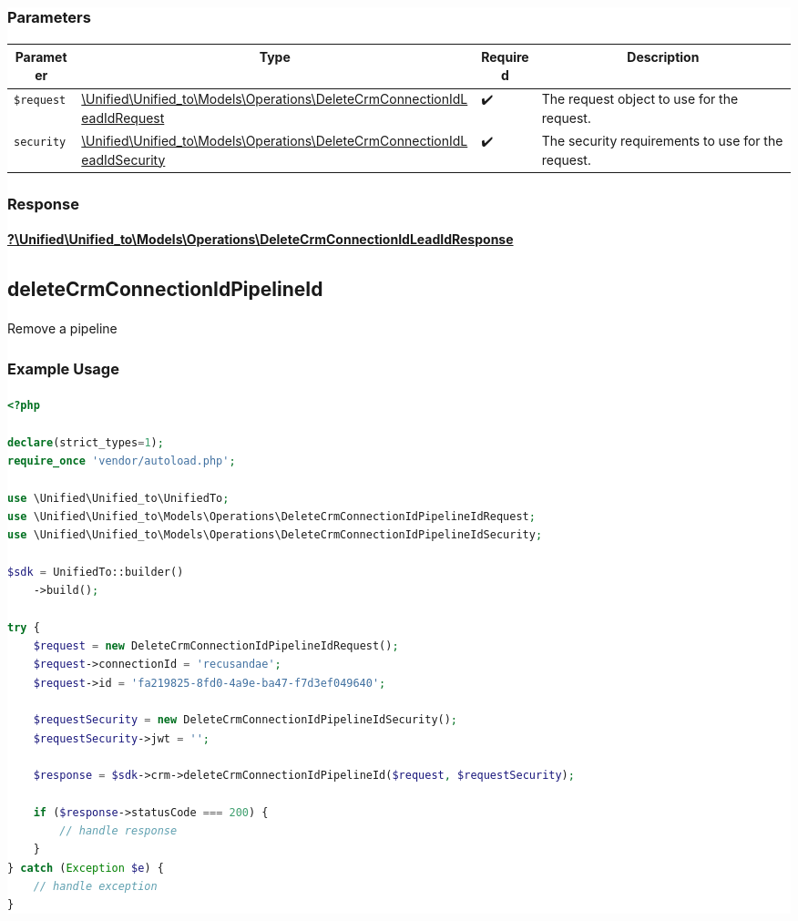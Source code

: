 ### Parameters

| Parameter                                                                                                                                   | Type                                                                                                                                        | Required                                                                                                                                    | Description                                                                                                                                 |
| ------------------------------------------------------------------------------------------------------------------------------------------- | ------------------------------------------------------------------------------------------------------------------------------------------- | ------------------------------------------------------------------------------------------------------------------------------------------- | ------------------------------------------------------------------------------------------------------------------------------------------- |
| `$request`                                                                                                                                  | [\Unified\Unified_to\Models\Operations\DeleteCrmConnectionIdLeadIdRequest](../../models/operations/DeleteCrmConnectionIdLeadIdRequest.md)   | :heavy_check_mark:                                                                                                                          | The request object to use for the request.                                                                                                  |
| `security`                                                                                                                                  | [\Unified\Unified_to\Models\Operations\DeleteCrmConnectionIdLeadIdSecurity](../../models/operations/DeleteCrmConnectionIdLeadIdSecurity.md) | :heavy_check_mark:                                                                                                                          | The security requirements to use for the request.                                                                                           |


### Response

**[?\Unified\Unified_to\Models\Operations\DeleteCrmConnectionIdLeadIdResponse](../../models/operations/DeleteCrmConnectionIdLeadIdResponse.md)**


## deleteCrmConnectionIdPipelineId

Remove a pipeline

### Example Usage

```php
<?php

declare(strict_types=1);
require_once 'vendor/autoload.php';

use \Unified\Unified_to\UnifiedTo;
use \Unified\Unified_to\Models\Operations\DeleteCrmConnectionIdPipelineIdRequest;
use \Unified\Unified_to\Models\Operations\DeleteCrmConnectionIdPipelineIdSecurity;

$sdk = UnifiedTo::builder()
    ->build();

try {
    $request = new DeleteCrmConnectionIdPipelineIdRequest();
    $request->connectionId = 'recusandae';
    $request->id = 'fa219825-8fd0-4a9e-ba47-f7d3ef049640';

    $requestSecurity = new DeleteCrmConnectionIdPipelineIdSecurity();
    $requestSecurity->jwt = '';

    $response = $sdk->crm->deleteCrmConnectionIdPipelineId($request, $requestSecurity);

    if ($response->statusCode === 200) {
        // handle response
    }
} catch (Exception $e) {
    // handle exception
}
```
